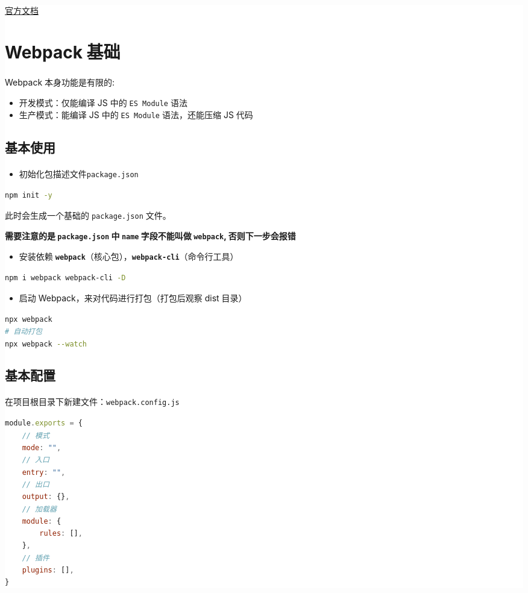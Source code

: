 [官方文档](https://webpack.docschina.org/)

# Webpack 基础

Webpack 本身功能是有限的:

- 开发模式：仅能编译 JS 中的 `ES Module` 语法
- 生产模式：能编译 JS 中的 `ES Module` 语法，还能压缩 JS 代码

## 基本使用

- 初始化包描述文件`package.json`

```sh
npm init -y
```

此时会生成一个基础的 `package.json` 文件。

**需要注意的是 `package.json` 中 `name` 字段不能叫做 `webpack`, 否则下一步会报错**

- 安装依赖 **`webpack`**（核心包），**`webpack-cli`**（命令行工具）

```sh
npm i webpack webpack-cli -D
```

- 启动 Webpack，来对代码进行打包（打包后观察 dist 目录）

```sh
npx webpack
# 自动打包
npx webpack --watch
```

## 基本配置

在项目根目录下新建文件：`webpack.config.js`

```js
module.exports = {
    // 模式
    mode: "",
    // 入口
    entry: "",
    // 出口
    output: {},
    // 加载器
    module: {
        rules: [],
    },
    // 插件
    plugins: [],
}
```
